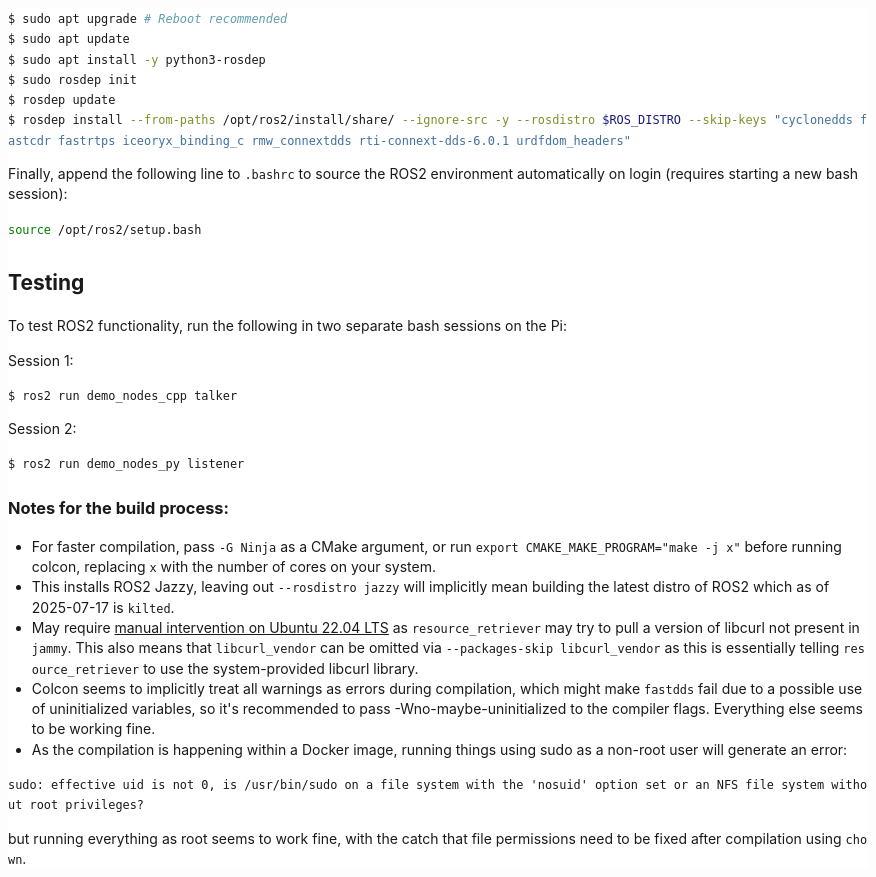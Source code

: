 ```bash
$ sudo apt upgrade # Reboot recommended
$ sudo apt update
$ sudo apt install -y python3-rosdep
$ sudo rosdep init
$ rosdep update
$ rosdep install --from-paths /opt/ros2/install/share/ --ignore-src -y --rosdistro $ROS_DISTRO --skip-keys "cyclonedds fastcdr fastrtps iceoryx_binding_c rmw_connextdds rti-connext-dds-6.0.1 urdfdom_headers"
```

Finally, append the following line to `.bashrc` to source the ROS2 environment automatically on login (requires starting a new bash session):

```bash
source /opt/ros2/setup.bash
```

## Testing 

To test ROS2 functionality, run the following in two separate bash sessions on the Pi:

Session 1:
```bash
$ ros2 run demo_nodes_cpp talker
```

Session 2:
```bash
$ ros2 run demo_nodes_py listener
```


### Notes for the build process: 
- For faster compilation, pass `-G Ninja` as a CMake argument, or run `export CMAKE_MAKE_PROGRAM="make -j x"` before running colcon, replacing `x` with the number of cores on your system.
- This installs ROS2 Jazzy, leaving out `--rosdistro jazzy` will implicitly mean building the latest distro of ROS2 which as of 2025-07-17 is `kilted`. 
- May require [manual intervention on Ubuntu 22.04 LTS](https://github.com/ros/resource_retriever/pull/64/files#diff-8daddde267e48c7092fd992169e35576ab10c795fe1e6fddd91f3bafa294ee0c) as `resource_retriever` may try to pull a version of libcurl not present in `jammy`. This also means that `libcurl_vendor` can be omitted via `--packages-skip libcurl_vendor` as this is essentially telling `resource_retriever` to use the system-provided libcurl library.
- Colcon seems to implicitly treat all warnings as errors during compilation, which might make `fastdds` fail due to a possible use of uninitialized variables, so it's recommended to pass -Wno-maybe-uninitialized to the compiler flags. Everything else seems to be working fine.
- As the compilation is happening within a Docker image, running things using sudo as a non-root user will generate an error:

```
sudo: effective uid is not 0, is /usr/bin/sudo on a file system with the 'nosuid' option set or an NFS file system without root privileges?
```

but running everything as root seems to work fine, with the catch that file permissions need to be fixed after compilation using `chown`.
